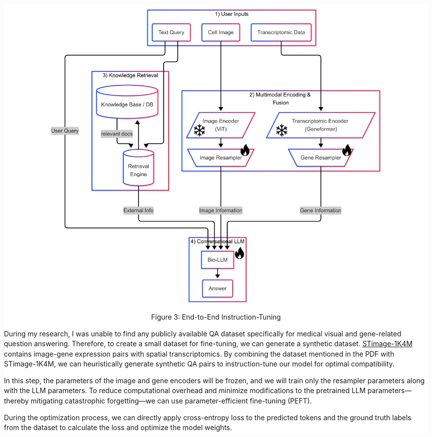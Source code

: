 <p align="center">
<img style="text-align:center;" width="80%" src="./figures/stage2.svg">
</p>
<p style="text-align:center;">Figure 3: End-to-End Instruction-Tuning</p>

During my research, I was unable to find any publicly available QA dataset specifically for medical visual and gene-related question answering. Therefore, to create a small dataset for fine-tuning, we can generate a synthetic dataset. [STimage-1K4M](https://pmc.ncbi.nlm.nih.gov/articles/PMC11213178) contains image-gene expression pairs with spatial transcriptomics. By combining the dataset mentioned in the PDF with STimage-1K4M, we can heuristically generate synthetic QA pairs to instruction-tune our model for optimal compatibility.

In this step, the parameters of the image and gene encoders will be frozen, and we will train only the resampler parameters along with the LLM parameters. To reduce computational overhead and minimize modifications to the pretrained LLM parameters—thereby mitigating catastrophic forgetting—we can use parameter-efficient fine-tuning (PEFT).

During the optimization process, we can directly apply cross-entropy loss to the predicted tokens and the ground truth labels from the dataset to calculate the loss and optimize the model weights.


